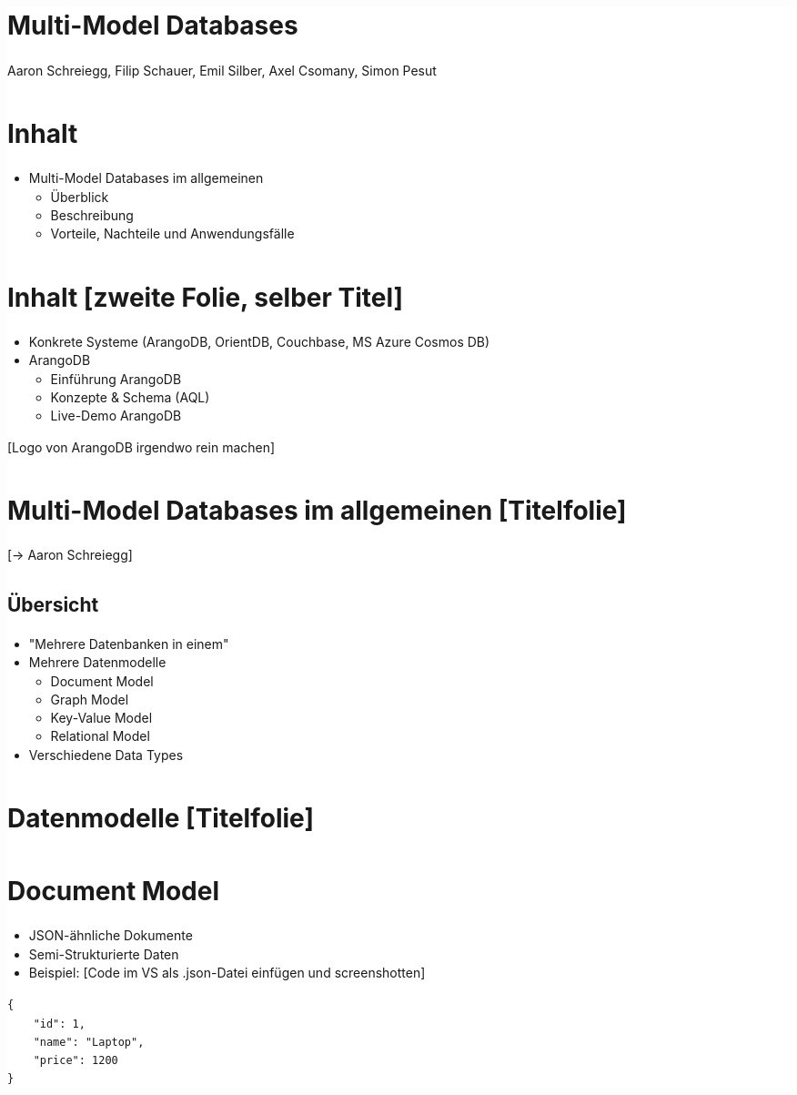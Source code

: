 # Multi-Model Databases

Aaron Schreiegg, Filip Schauer, Emil Silber, Axel Csomany, Simon Pesut

# Inhalt

- Multi-Model Databases im allgemeinen
  - Überblick
  - Beschreibung
  - Vorteile, Nachteile und Anwendungsfälle
  
# Inhalt [zweite Folie, selber Titel]

- Konkrete Systeme (ArangoDB, OrientDB, Couchbase, MS Azure Cosmos DB)
- ArangoDB
  - Einführung ArangoDB
  - Konzepte & Schema (AQL)
  - Live-Demo ArangoDB

[Logo von ArangoDB irgendwo rein machen]

# Multi-Model Databases im allgemeinen [Titelfolie]
[-> Aaron Schreiegg]

## Übersicht

- "Mehrere Datenbanken in einem"
- Mehrere Datenmodelle
  - Document Model
  - Graph Model
  - Key-Value Model
  - Relational Model
- Verschiedene Data Types

# Datenmodelle [Titelfolie]

# Document Model
- JSON-ähnliche Dokumente
- Semi-Strukturierte Daten
- Beispiel: [Code im VS als .json-Datei einfügen und screenshotten]
```
{
    "id": 1,
    "name": "Laptop",
    "price": 1200
}
```
